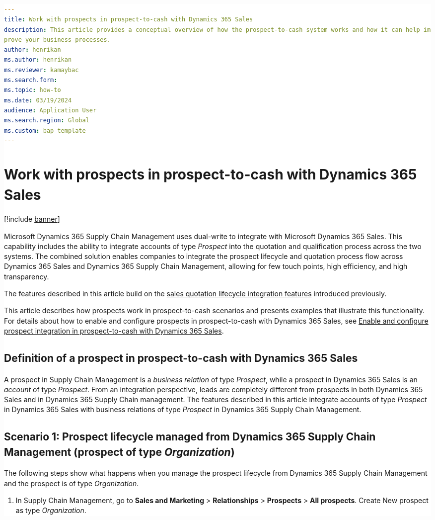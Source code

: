 ```yaml
---
title: Work with prospects in prospect-to-cash with Dynamics 365 Sales
description: This article provides a conceptual overview of how the prospect-to-cash system works and how it can help improve your business processes.
author: henrikan
ms.author: henrikan
ms.reviewer: kamaybac
ms.search.form:
ms.topic: how-to
ms.date: 03/19/2024
audience: Application User
ms.search.region: Global
ms.custom: bap-template
---
```


# Work with prospects in prospect-to-cash with Dynamics 365 Sales

[!include [banner](../../../finance/includes/banner.md)]

Microsoft Dynamics 365 Supply Chain Management uses dual-write to integrate with Microsoft Dynamics 365 Sales. This capability includes the ability to integrate accounts of type *Prospect* into the quotation and qualification process across the two systems. The combined solution enables companies to integrate the prospect lifecycle and quotation process flow across Dynamics 365 Sales and Dynamics 365 Supply Chain Management, allowing for few touch points, high efficiency, and high transparency.

The features described in this article build on the [sales quotation lifecycle integration features](add-efficiency-in-quote-to-cash-concept.md) introduced previously.

This article describes how prospects work in prospect-to-cash scenarios and presents examples that illustrate this functionality. For details about how to enable and configure prospects in prospect-to-cash with Dynamics 365 Sales, see [Enable and configure prospect integration in prospect-to-cash with Dynamics 365 Sales](prospects-in-prospect-to-cash-enable.md).

## Definition of a prospect in prospect-to-cash with Dynamics 365 Sales

A prospect in Supply Chain Management is a *business relation* of type *Prospect*, while a prospect in Dynamics 365 Sales is an *account* of type *Prospect*. From an integration perspective, leads are completely different from prospects in both Dynamics 365 Sales and in Dynamics 365 Supply Chain management. The features described in this article integrate accounts of type *Prospect* in Dynamics 365 Sales with business relations of type *Prospect* in Dynamics 365 Supply Chain Management.

## Scenario 1: Prospect lifecycle managed from Dynamics 365 Supply Chain Management (prospect of type *Organization*)

The following steps show what happens when you manage the prospect lifecycle from Dynamics 365 Supply Chain Management and the prospect is of type *Organization*.

1. In Supply Chain Management, go to **Sales and Marketing** \> **Relationships** \> **Prospects** \> **All prospects**. Create New prospect as type *Organization*.
